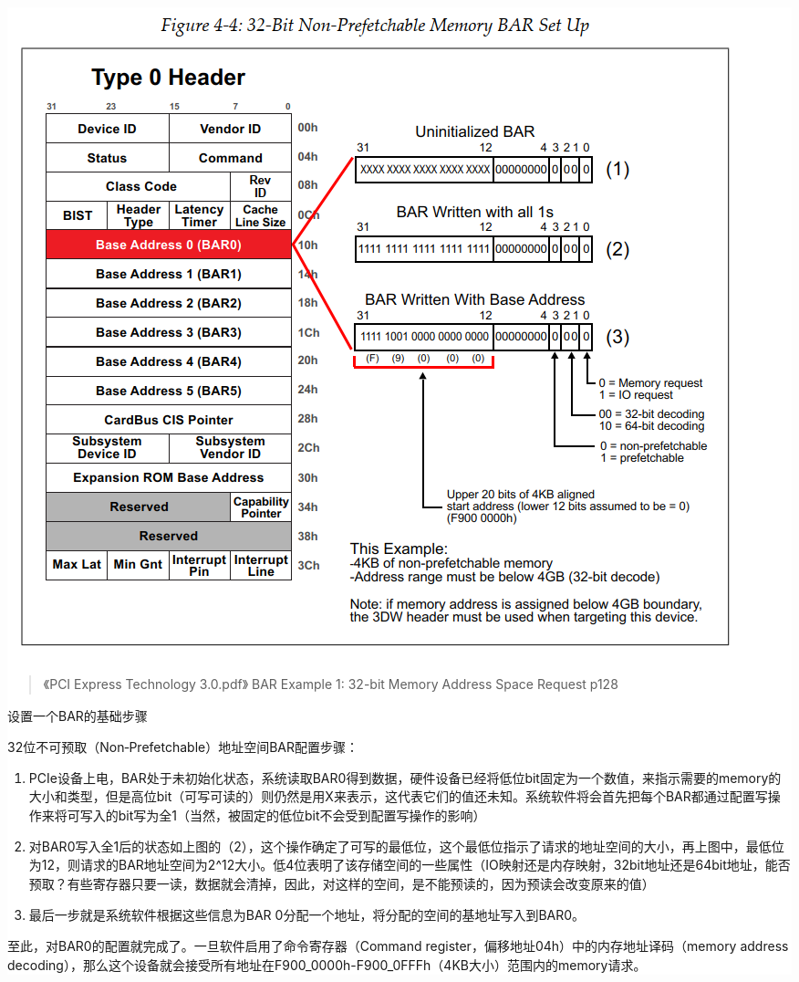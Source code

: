 ![image-20230526161548097](image/PCIe%E5%9F%BA%E7%A1%80/image-20230526161548097.png)

> 《PCI Express Technology 3.0.pdf》 BAR Example 1: 32-bit Memory Address Space Request p128

设置一个BAR的基础步骤

32位不可预取（Non‐Prefetchable）地址空间BAR配置步骤：

1. PCIe设备上电，BAR处于未初始化状态，系统读取BAR0得到数据，硬件设备已经将低位bit固定为一个数值，来指示需要的memory的大小和类型，但是高位bit（可写可读的）则仍然是用X来表示，这代表它们的值还未知。系统软件将会首先把每个BAR都通过配置写操作来将可写入的bit写为全1（当然，被固定的低位bit不会受到配置写操作的影响）
2. 对BAR0写入全1后的状态如上图的（2），这个操作确定了可写的最低位，这个最低位指示了请求的地址空间的大小，再上图中，最低位为12，则请求的BAR地址空间为2^12大小。低4位表明了该存储空间的一些属性（IO映射还是内存映射，32bit地址还是64bit地址，能否预取？有些寄存器只要一读，数据就会清掉，因此，对这样的空间，是不能预读的，因为预读会改变原来的值）

3. 最后一步就是系统软件根据这些信息为BAR 0分配一个地址，将分配的空间的基地址写入到BAR0。

至此，对BAR0的配置就完成了。一旦软件启用了命令寄存器（Command register，偏移地址04h）中的内存地址译码（memory address decoding），那么这个设备就会接受所有地址在F900_0000h-F900_0FFFh（4KB大小）范围内的memory请求。
